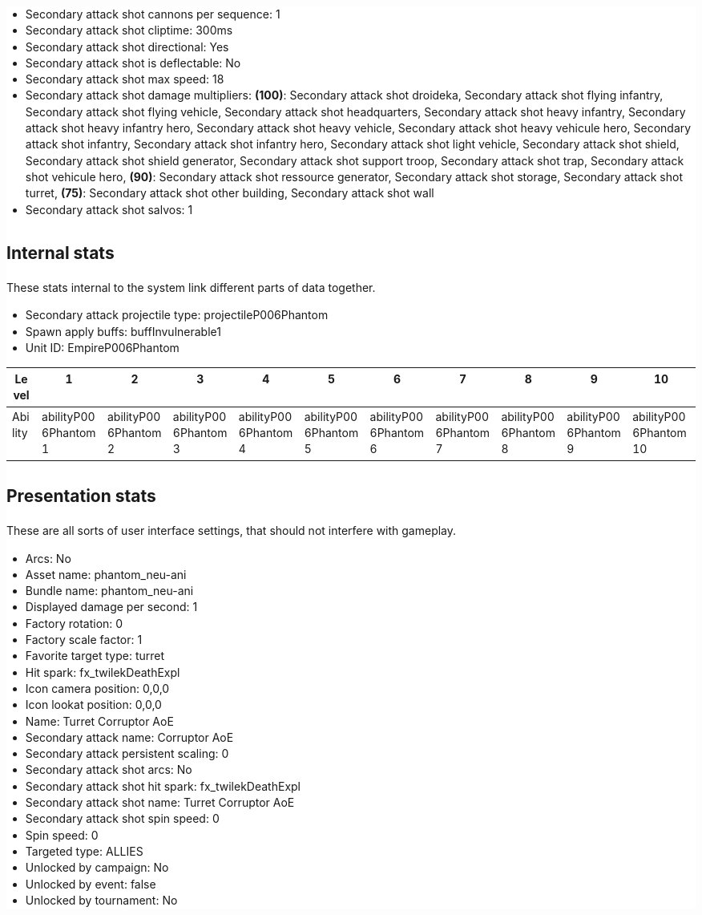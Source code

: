 
  * Secondary attack shot cannons per sequence: 1
  * Secondary attack shot cliptime: 300ms
  * Secondary attack shot directional: Yes
  * Secondary attack shot is deflectable: No
  * Secondary attack shot max speed: 18
  * Secondary attack shot damage multipliers: **(100)**: Secondary attack shot droideka, Secondary attack shot flying infantry, Secondary attack shot flying vehicle, Secondary attack shot headquarters, Secondary attack shot heavy infantry, Secondary attack shot heavy infantry hero, Secondary attack shot heavy vehicle, Secondary attack shot heavy vehicule hero, Secondary attack shot infantry, Secondary attack shot infantry hero, Secondary attack shot light vehicle, Secondary attack shot shield, Secondary attack shot shield generator, Secondary attack shot support troop, Secondary attack shot trap, Secondary attack shot vehicule hero, **(90)**: Secondary attack shot ressource generator, Secondary attack shot storage, Secondary attack shot turret, **(75)**: Secondary attack shot other building, Secondary attack shot wall
  * Secondary attack shot salvos: 1

## Internal stats

These stats internal to the system link different parts of data together.

  * Secondary attack projectile type: projectileP006Phantom
  * Spawn apply buffs: buffInvulnerable1
  * Unit ID: EmpireP006Phantom

|Level  |1                  |2                  |3                  |4                  |5                  |6                  |7                  |8                  |9                  |10                  |
|-------|-------------------|-------------------|-------------------|-------------------|-------------------|-------------------|-------------------|-------------------|-------------------|--------------------|
|Ability|abilityP006Phantom1|abilityP006Phantom2|abilityP006Phantom3|abilityP006Phantom4|abilityP006Phantom5|abilityP006Phantom6|abilityP006Phantom7|abilityP006Phantom8|abilityP006Phantom9|abilityP006Phantom10|


## Presentation stats

These are all sorts of user interface settings, that should not interfere with gameplay.

  * Arcs: No
  * Asset name: phantom_neu-ani
  * Bundle name: phantom_neu-ani
  * Displayed damage per second: 1
  * Factory rotation: 0
  * Factory scale factor: 1
  * Favorite target type: turret
  * Hit spark: fx_twilekDeathExpl
  * Icon camera position: 0,0,0
  * Icon lookat position: 0,0,0
  * Name: Turret Corruptor AoE
  * Secondary attack name: Corruptor AoE
  * Secondary attack persistent scaling: 0
  * Secondary attack shot arcs: No
  * Secondary attack shot hit spark: fx_twilekDeathExpl
  * Secondary attack shot name: Turret Corruptor AoE
  * Secondary attack shot spin speed: 0
  * Spin speed: 0
  * Targeted type: ALLIES
  * Unlocked by campaign: No
  * Unlocked by event: false
  * Unlocked by tournament: No
